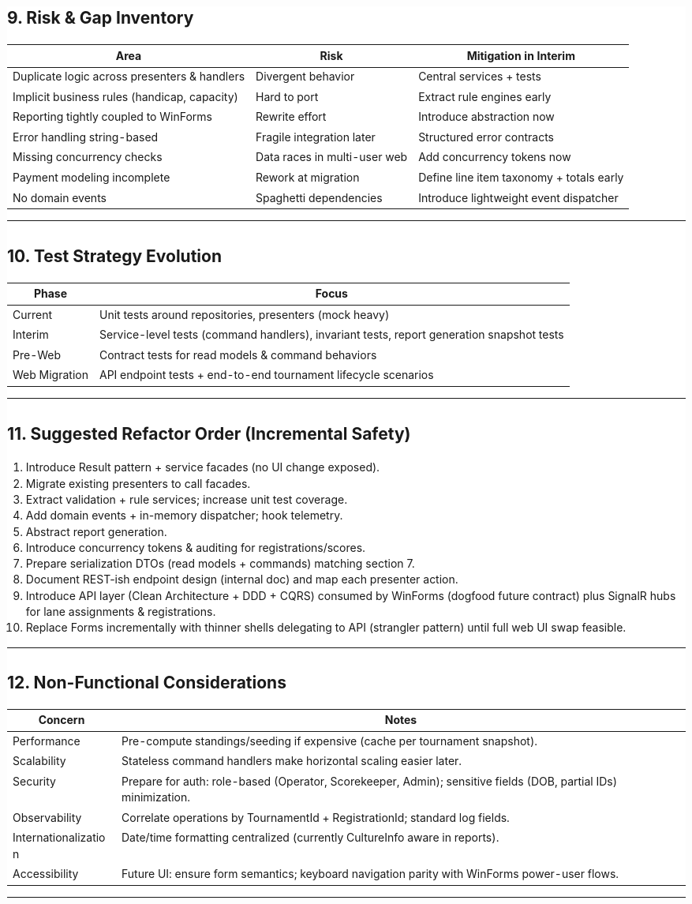 ## 9. Risk & Gap Inventory
| Area | Risk | Mitigation in Interim |
|------|------|----------------------|
| Duplicate logic across presenters & handlers | Divergent behavior | Central services + tests |
| Implicit business rules (handicap, capacity) | Hard to port | Extract rule engines early |
| Reporting tightly coupled to WinForms | Rewrite effort | Introduce abstraction now |
| Error handling string-based | Fragile integration later | Structured error contracts |
| Missing concurrency checks | Data races in multi-user web | Add concurrency tokens now |
| Payment modeling incomplete | Rework at migration | Define line item taxonomy + totals early |
| No domain events | Spaghetti dependencies | Introduce lightweight event dispatcher |

---
## 10. Test Strategy Evolution
| Phase | Focus |
|-------|-------|
| Current | Unit tests around repositories, presenters (mock heavy) |
| Interim | Service-level tests (command handlers), invariant tests, report generation snapshot tests |
| Pre-Web | Contract tests for read models & command behaviors |
| Web Migration | API endpoint tests + end-to-end tournament lifecycle scenarios |

---
## 11. Suggested Refactor Order (Incremental Safety)
1. Introduce Result pattern + service facades (no UI change exposed).
2. Migrate existing presenters to call facades.
3. Extract validation + rule services; increase unit test coverage.
4. Add domain events + in-memory dispatcher; hook telemetry.
5. Abstract report generation.
6. Introduce concurrency tokens & auditing for registrations/scores.
7. Prepare serialization DTOs (read models + commands) matching section 7.
8. Document REST-ish endpoint design (internal doc) and map each presenter action.
9. Introduce API layer (Clean Architecture + DDD + CQRS) consumed by WinForms (dogfood future contract) plus SignalR hubs for lane assignments & registrations.
10. Replace Forms incrementally with thinner shells delegating to API (strangler pattern) until full web UI swap feasible.

---
## 12. Non-Functional Considerations
| Concern | Notes |
|---------|-------|
| Performance | Pre-compute standings/seeding if expensive (cache per tournament snapshot). |
| Scalability | Stateless command handlers make horizontal scaling easier later. |
| Security | Prepare for auth: role-based (Operator, Scorekeeper, Admin); sensitive fields (DOB, partial IDs) minimization. |
| Observability | Correlate operations by TournamentId + RegistrationId; standard log fields. |
| Internationalization | Date/time formatting centralized (currently CultureInfo aware in reports). |
| Accessibility | Future UI: ensure form semantics; keyboard navigation parity with WinForms power-user flows. |

---